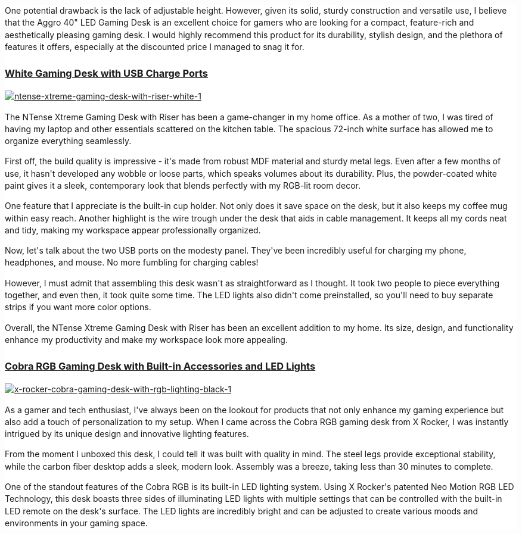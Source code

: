 One potential drawback is the lack of adjustable height. However, given its solid, sturdy construction and versatile use, I believe that the Aggro 40" LED Gaming Desk is an excellent choice for gamers who are looking for a compact, feature-rich and aesthetically pleasing gaming desk. I would highly recommend this product for its durability, stylish design, and the plethora of features it offers, especially at the discounted price I managed to snag it for. 


### [White Gaming Desk with USB Charge Ports](https://serp.ly/@serpgames/amazon/large-gaming-desks?utm\_source=serpgames&utm\_medium=organic&utm\_campaign=website)

<div class="image"><a href="https://serp.ly/@serpgames/amazon/large-gaming-desks?utm_source=serpgames&utm_medium=organic&utm_campaign=website"><img alt="ntense-xtreme-gaming-desk-with-riser-white-1" src="https://imagedelivery.net/vy2bglCGN6hEeWOnSe2c7A/ntense-xtreme-gaming-desk-with-riser-white-1/w=720,h=540,fit=pad,background=black"/></a></div>

The NTense Xtreme Gaming Desk with Riser has been a game-changer in my home office. As a mother of two, I was tired of having my laptop and other essentials scattered on the kitchen table. The spacious 72-inch white surface has allowed me to organize everything seamlessly. 

First off, the build quality is impressive - it's made from robust MDF material and sturdy metal legs. Even after a few months of use, it hasn't developed any wobble or loose parts, which speaks volumes about its durability. Plus, the powder-coated white paint gives it a sleek, contemporary look that blends perfectly with my RGB-lit room decor. 

One feature that I appreciate is the built-in cup holder. Not only does it save space on the desk, but it also keeps my coffee mug within easy reach. Another highlight is the wire trough under the desk that aids in cable management. It keeps all my cords neat and tidy, making my workspace appear professionally organized. 

Now, let's talk about the two USB ports on the modesty panel. They've been incredibly useful for charging my phone, headphones, and mouse. No more fumbling for charging cables! 

However, I must admit that assembling this desk wasn't as straightforward as I thought. It took two people to piece everything together, and even then, it took quite some time. The LED lights also didn't come preinstalled, so you'll need to buy separate strips if you want more color options. 

Overall, the NTense Xtreme Gaming Desk with Riser has been an excellent addition to my home. Its size, design, and functionality enhance my productivity and make my workspace look more appealing. 


### [Cobra RGB Gaming Desk with Built-in Accessories and LED Lights](https://serp.ly/@serpgames/amazon/large-gaming-desks?utm\_source=serpgames&utm\_medium=organic&utm\_campaign=website)

<div class="image"><a href="https://serp.ly/@serpgames/amazon/large-gaming-desks?utm_source=serpgames&utm_medium=organic&utm_campaign=website"><img alt="x-rocker-cobra-gaming-desk-with-rgb-lighting-black-1" src="https://imagedelivery.net/vy2bglCGN6hEeWOnSe2c7A/x-rocker-cobra-gaming-desk-with-rgb-lighting-black-1/w=720,h=540,fit=pad,background=black"/></a></div>

As a gamer and tech enthusiast, I've always been on the lookout for products that not only enhance my gaming experience but also add a touch of personalization to my setup. When I came across the Cobra RGB gaming desk from X Rocker, I was instantly intrigued by its unique design and innovative lighting features. 

From the moment I unboxed this desk, I could tell it was built with quality in mind. The steel legs provide exceptional stability, while the carbon fiber desktop adds a sleek, modern look. Assembly was a breeze, taking less than 30 minutes to complete. 

One of the standout features of the Cobra RGB is its built-in LED lighting system. Using X Rocker's patented Neo Motion RGB LED Technology, this desk boasts three sides of illuminating LED lights with multiple settings that can be controlled with the built-in LED remote on the desk's surface. The LED lights are incredibly bright and can be adjusted to create various moods and environments in your gaming space. 
